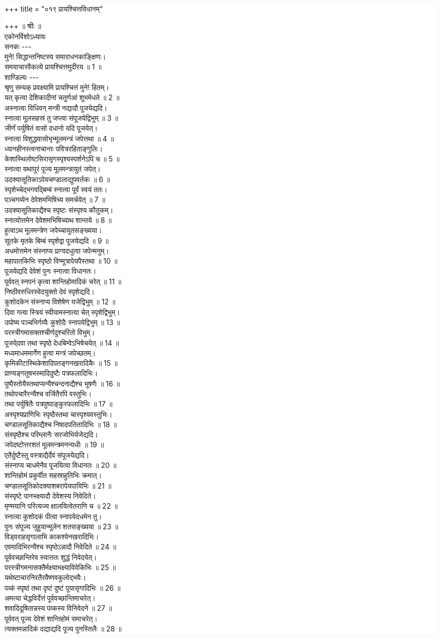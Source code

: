 +++
title = "०१९ प्रायश्चित्तविधानम्"

+++
॥ श्रीः ॥  
एकोनविंशोऽध्यायः  
सनकः ---  
मुने! सिद्धान्तनिष्टस्य समाराधनकाङ्क्षिणः।  
समयाचारवैकल्ये प्रायश्चित्तमुदीरय ॥ 1 ॥  
शाण्डिल्यः ---  
श्रृणु सम्यक् प्रवक्ष्यामि प्रायश्चित्तं मुने! हितम्।  
यत् कृत्वा देशिकादीनां चतुर्णआं शुभमेधते ॥ 2 ॥  
अस्नात्वा विधिवन् मन्त्री नद्यादौ पूजयेद्यदि।  
स्नात्वा मूलसहस्रं तु जप्त्वा संपूजयेद्विभुम् ॥ 3 ॥  
जीर्णं पर्युषितं वासो दधानो यदि पूजयेत्।  
स्नात्वा विशुद्धवासोभृन्मूलमन्त्रं जपेत्तथा ॥ 4 ॥  
ध्यानहीनस्त्वनाचान्तः पवित्ररहिताङ्‌गुलिः।  
केशास्थिलोष्टसिरासृगस्पृश्यस्पर्शनेऽपि च ॥ 5 ॥  
स्नात्वा यथापुरं पूज्य मूलमन्त्रायुतं जपेत्।  
उदक्यासूतिकाऽपेयचण्डालाद्युपवर्तकः ॥ 6 ॥  
स्पृशेच्चेद्भगवद्बिम्बं स्नात्वा पूर्वं स्वयं ततः।  
पञ्चगव्येन देवेशमभिषिच्य समर्चयेत् ॥ 7 ॥  
उदक्यासूतिकाद्यैश्च स्पृष्टः संस्पृश्य कौतुकम्।  
स्नात्वोत्तमेन देवेशमभिषिच्याथ शान्तये ॥ 8 ॥  
हुत्वाऽथ मूलमन्त्रेण जपेच्चायुतसङ्ख्यया।  
सूतके मृतके बिम्बं स्पृशेद्वा पूजयेद्यदि ॥ 9 ॥  
अधमोत्तमेन संस्नाप्य प्राग्वदधुत्वा जपेन्मनुम्।  
महापातकिभिः स्पृष्ठो विण्मूत्रापेयपैस्तथा ॥ 10 ॥  
पूजयेद्यदि देवेशं पुनः स्नात्वा विधानतः।  
पूर्ववत् स्नपनं कृत्वा शान्तिहोमादिकं चरेत् ॥ 11 ॥  
निष्ठीवरुधिरस्वेदयुक्तो देवं स्पृशेद्यदि।  
कुशोदकेन संस्नाप्य विशेषेण यजेद्विभुम् ॥ 12 ॥  
दिवा गत्वा स्त्रियं स्वीयामस्नात्वा चेत् स्पृशेद्विभुम्।  
उपोष्य पञ्चभिर्गव्यैः कुशोदैः स्नापयेद्विभुम् ॥ 13 ॥  
परस्त्रीगमासक्तश्चीर्णदुश्चरितो विभुम्।  
पूजये्दवा तथा स्पृष्ठे देधबिम्वेऽभिषेचयेत् ॥ 14 ॥  
मध्यमाधममार्गेण हुत्वा मन्त्रं जपेच्छतम्।  
कृमिकीटास्थिकेशादिपतङ्गनखरादिकैः ॥ 15 ॥  
प्राण्यङ्गतुषभस्मादिदुष्टैः पत्रफलादिभिः।  
पुष्पैस्तोयैस्तथाप्यन्यैश्चन्दनाद्यैश्च भूषणैः ॥ 16 ॥  
तथोपचारैरन्यैश्च वर्जितैरपि वस्तुभिः।  
तथा पर्युषितैः पत्रपुष्पाङ्‌कुरफलादिभिः ॥ 17 ॥  
अस्पृश्यप्राणिभिः स्पृष्ठैस्तथा चास्पृश्यवस्तुभिः।  
चण्डालसूतिकाद्यैश्च निषादपतितादिभिः ॥ 18 ॥  
संस्पृष्ठैश्च परिम्लानैः सरजोभिर्यजेद्यदि।  
जपेदष्टोत्तरशतं मूलमन्त्रमनन्यधीः ॥ 19 ॥  
एतैर्दुष्टैस्तु वस्त्राद्यैर्देवं संपूजयेद्यदि।  
संस्नाप्य चाधमेनैव पूजयित्वा विधानतः ॥ 20 ॥  
शान्तिहोमं प्रकुर्वीत सहस्राहुतिभिः क्रमात्।  
चण्डालसूतिकोदक्याशबरापेयपायिभिः ॥ 21 ॥  
संस्पृष्टे पानभक्ष्यादौ देवेशस्य निवेदिते।  
मृण्मयानि परित्यज्य क्षालयित्वेतराणि च ॥ 22 ॥  
स्नात्वा कुशोदकं पीत्वा स्नापयेदधमेन तु।  
पुनः संपूज्य जुहुयान्मूलेन शतसङ्ख्यया ॥ 23 ॥  
विड्वराहसृगालाभि काकश्येनखरादिभिः।  
एवमादिभिरन्यैश्च स्पृष्ठेऽन्नादौ निवेदिते ॥ 24 ॥  
पूर्ववच्छान्तिरेव स्यात्ततः शुद्धं निवेदयेत्।  
परस्त्रीगमनासक्तैर्मक्ष्याभक्ष्याविवेकिभिः ॥ 25 ॥  
यथेष्टाचारनिरतैरवैष्णवकुलोद्भवैः।  
पव्कं स्पृष्ठं तथा दृष्टं दुष्टं पूयासृगादिभिः ॥ 26 ॥  
अमत्या चेद्धविर्देत्तं पूर्ववच्छान्तिमाचरेत्।  
शवादिदूषितान्नस्य पव्कस्य विनिवेदने ॥ 27 ॥  
पूर्ववत् पूज्य देवेशं शान्तिहोमं समाचरेत्।  
त्यक्तमन्नादिकं दद्याद्यदि पूज्य पुनस्तिलैः ॥ 28 ॥  